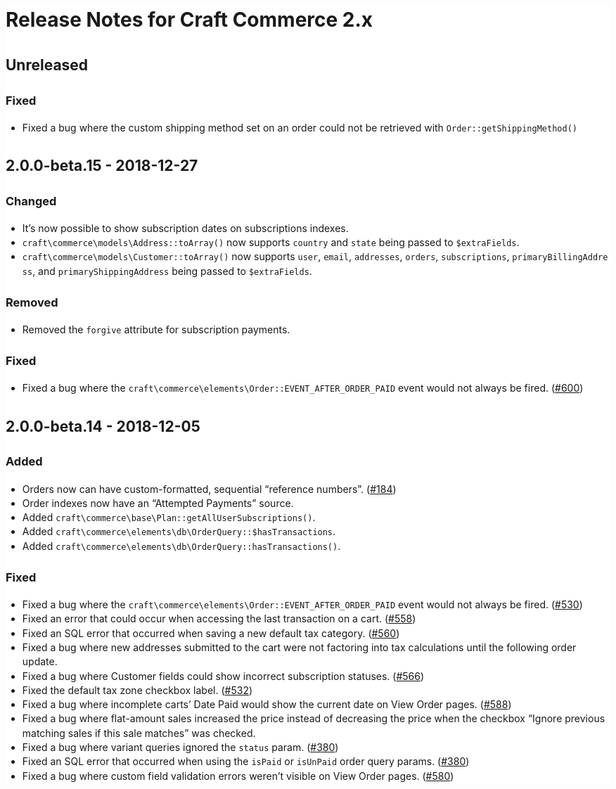 # Release Notes for Craft Commerce 2.x

## Unreleased

### Fixed
- Fixed a bug where the custom shipping method set on an order could not be retrieved with `Order::getShippingMethod()` 

## 2.0.0-beta.15 - 2018-12-27

### Changed
- It’s now possible to show subscription dates on subscriptions indexes.
- `craft\commerce\models\Address::toArray()` now supports `country` and `state` being passed to `$extraFields`. 
- `craft\commerce\models\Customer::toArray()` now supports `user`, `email`, `addresses`, `orders`, `subscriptions`, `primaryBillingAddress`, and `primaryShippingAddress` being passed to `$extraFields`.

### Removed
- Removed the `forgive` attribute for subscription payments.

### Fixed
- Fixed a bug where the `craft\commerce\elements\Order::EVENT_AFTER_ORDER_PAID` event would not always be fired. ([#600](https://github.com/craftcms/commerce/issues/600))

## 2.0.0-beta.14 - 2018-12-05

### Added
- Orders now can have custom-formatted, sequential “reference numbers”. ([#184](https://github.com/craftcms/commerce/issues/184))
- Order indexes now have an “Attempted Payments” source.
- Added `craft\commerce\base\Plan::getAllUserSubscriptions()`.
- Added `craft\commerce\elements\db\OrderQuery::$hasTransactions`.
- Added `craft\commerce\elements\db\OrderQuery::hasTransactions()`.

### Fixed
- Fixed a bug where the `craft\commerce\elements\Order::EVENT_AFTER_ORDER_PAID` event would not always be fired. ([#530](https://github.com/craftcms/commerce/issues/530))
- Fixed an error that could occur when accessing the last transaction on a cart. ([#558](https://github.com/craftcms/commerce/issues/558))
- Fixed an SQL error that occurred when saving a new default tax category. ([#560](https://github.com/craftcms/commerce/issues/560))
- Fixed a bug where new addresses submitted to the cart were not factoring into tax calculations until the following order update.
- Fixed a bug where Customer fields could show incorrect subscription statuses. ([#566](https://github.com/craftcms/commerce/issues/566))
- Fixed the default tax zone checkbox label. ([#532](https://github.com/craftcms/commerce/issues/532))
- Fixed a bug where incomplete carts’ Date Paid would show the current date on View Order pages. ([#588](https://github.com/craftcms/commerce/issues/588))
- Fixed a bug where flat-amount sales increased the price instead of decreasing the price when the checkbox “Ignore previous matching sales if this sale matches” was checked.
- Fixed a bug where variant queries ignored the `status` param. ([#380](https://github.com/craftcms/commerce/issues/380))
- Fixed an SQL error that occurred when using the `isPaid` or `isUnPaid` order query params. ([#380](https://github.com/craftcms/commerce/issues/380))
- Fixed a bug where custom field validation errors weren’t visible on View Order pages. ([#580](https://github.com/craftcms/commerce/issues/580))